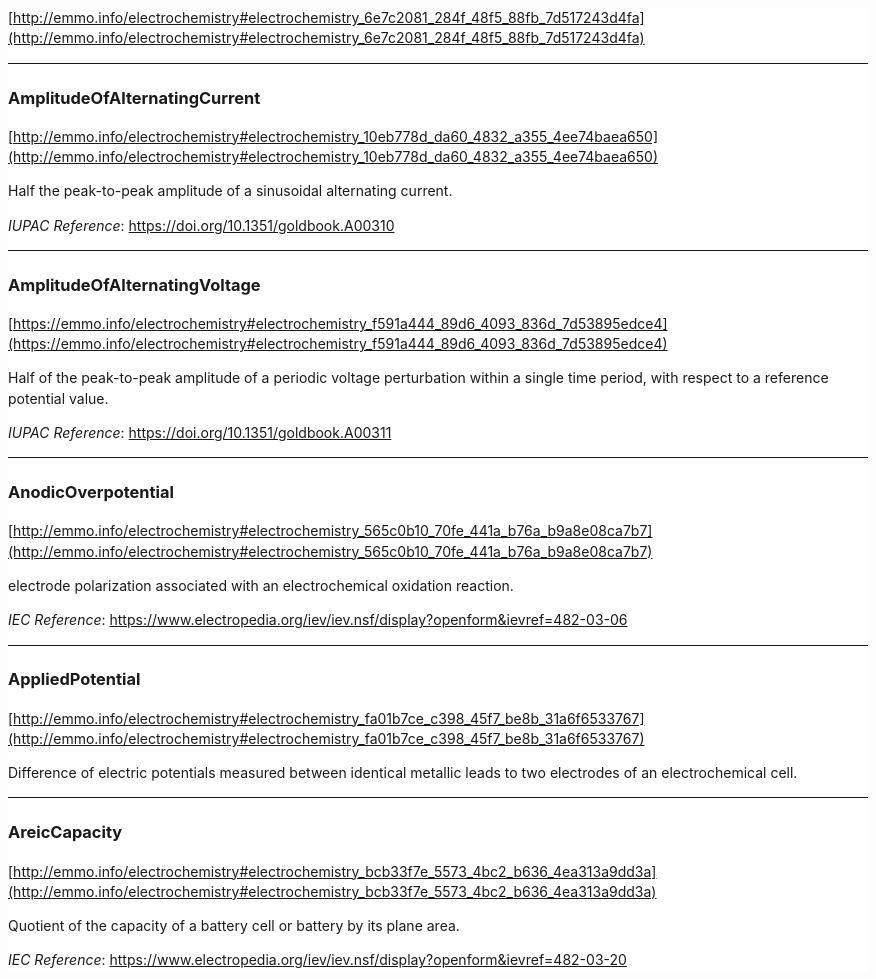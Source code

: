  [http://emmo.info/electrochemistry#electrochemistry_6e7c2081_284f_48f5_88fb_7d517243d4fa](http://emmo.info/electrochemistry#electrochemistry_6e7c2081_284f_48f5_88fb_7d517243d4fa) 

*** 

### AmplitudeOfAlternatingCurrent 

 [http://emmo.info/electrochemistry#electrochemistry_10eb778d_da60_4832_a355_4ee74baea650](http://emmo.info/electrochemistry#electrochemistry_10eb778d_da60_4832_a355_4ee74baea650) 

Half the peak-to-peak amplitude of a sinusoidal alternating current. 

 *IUPAC Reference*: https://doi.org/10.1351/goldbook.A00310 

*** 

### AmplitudeOfAlternatingVoltage 

 [https://emmo.info/electrochemistry#electrochemistry_f591a444_89d6_4093_836d_7d53895edce4](https://emmo.info/electrochemistry#electrochemistry_f591a444_89d6_4093_836d_7d53895edce4) 

Half of the peak-to-peak amplitude of a periodic voltage perturbation within a single time period, with respect to a reference potential value. 

 *IUPAC Reference*: https://doi.org/10.1351/goldbook.A00311 

*** 

### AnodicOverpotential 

 [http://emmo.info/electrochemistry#electrochemistry_565c0b10_70fe_441a_b76a_b9a8e08ca7b7](http://emmo.info/electrochemistry#electrochemistry_565c0b10_70fe_441a_b76a_b9a8e08ca7b7) 

electrode polarization associated with an electrochemical oxidation reaction. 

 *IEC Reference*: https://www.electropedia.org/iev/iev.nsf/display?openform&ievref=482-03-06 

*** 

### AppliedPotential 

 [http://emmo.info/electrochemistry#electrochemistry_fa01b7ce_c398_45f7_be8b_31a6f6533767](http://emmo.info/electrochemistry#electrochemistry_fa01b7ce_c398_45f7_be8b_31a6f6533767) 

Difference of electric potentials measured between identical metallic leads to two electrodes of an electrochemical cell. 

*** 

### AreicCapacity 

 [http://emmo.info/electrochemistry#electrochemistry_bcb33f7e_5573_4bc2_b636_4ea313a9dd3a](http://emmo.info/electrochemistry#electrochemistry_bcb33f7e_5573_4bc2_b636_4ea313a9dd3a) 

Quotient of the capacity of a battery cell or battery by its plane area. 

 *IEC Reference*: https://www.electropedia.org/iev/iev.nsf/display?openform&ievref=482-03-20 

